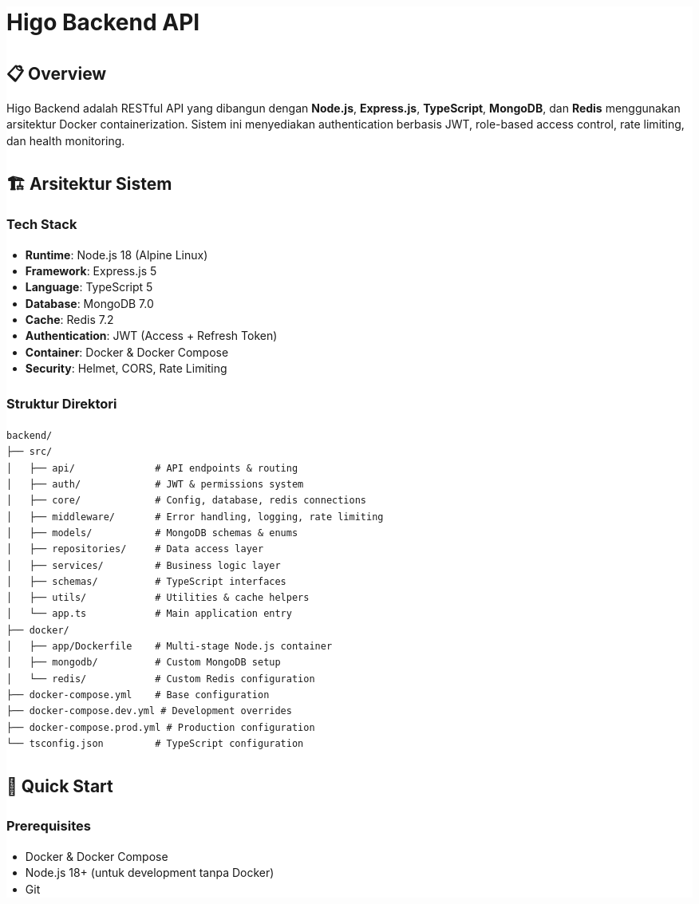 # Higo Backend API

## 📋 Overview

Higo Backend adalah RESTful API yang dibangun dengan **Node.js**, **Express.js**, **TypeScript**, **MongoDB**, dan **Redis** menggunakan arsitektur Docker containerization. Sistem ini menyediakan authentication berbasis JWT, role-based access control, rate limiting, dan health monitoring.

## 🏗️ Arsitektur Sistem

### Tech Stack
- **Runtime**: Node.js 18 (Alpine Linux)
- **Framework**: Express.js 5
- **Language**: TypeScript 5
- **Database**: MongoDB 7.0
- **Cache**: Redis 7.2
- **Authentication**: JWT (Access + Refresh Token)
- **Container**: Docker & Docker Compose
- **Security**: Helmet, CORS, Rate Limiting

### Struktur Direktori
```
backend/
├── src/
│   ├── api/              # API endpoints & routing
│   ├── auth/             # JWT & permissions system
│   ├── core/             # Config, database, redis connections
│   ├── middleware/       # Error handling, logging, rate limiting
│   ├── models/           # MongoDB schemas & enums
│   ├── repositories/     # Data access layer
│   ├── services/         # Business logic layer
│   ├── schemas/          # TypeScript interfaces
│   ├── utils/            # Utilities & cache helpers
│   └── app.ts            # Main application entry
├── docker/
│   ├── app/Dockerfile    # Multi-stage Node.js container
│   ├── mongodb/          # Custom MongoDB setup
│   └── redis/            # Custom Redis configuration
├── docker-compose.yml    # Base configuration
├── docker-compose.dev.yml # Development overrides
├── docker-compose.prod.yml # Production configuration
└── tsconfig.json         # TypeScript configuration
```

## 🚀 Quick Start

### Prerequisites
- Docker & Docker Compose
- Node.js 18+ (untuk development tanpa Docker)
- Git
